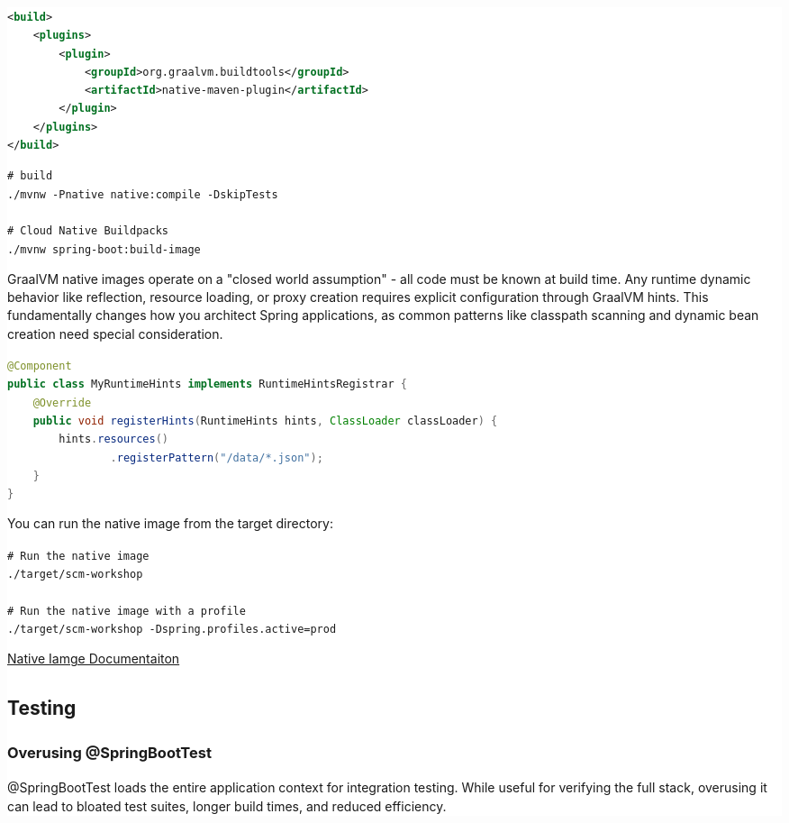 ```xml
<build>
    <plugins>
        <plugin>
            <groupId>org.graalvm.buildtools</groupId>
            <artifactId>native-maven-plugin</artifactId>
        </plugin>
    </plugins>
</build>
```

```shell
# build
./mvnw -Pnative native:compile -DskipTests

# Cloud Native Buildpacks
./mvnw spring-boot:build-image
```

GraalVM native images operate on a "closed world assumption" - all code must be known at build time. Any runtime dynamic behavior like reflection, resource loading, or proxy creation requires explicit configuration through GraalVM hints. This fundamentally changes how you architect Spring applications, as common patterns like classpath scanning and dynamic bean creation need special consideration.

```java
@Component
public class MyRuntimeHints implements RuntimeHintsRegistrar {
    @Override
    public void registerHints(RuntimeHints hints, ClassLoader classLoader) {
        hints.resources()
                .registerPattern("/data/*.json");
    }
}
```

You can run the native image from the target directory:

```shell
# Run the native image 
./target/scm-workshop

# Run the native image with a profile
./target/scm-workshop -Dspring.profiles.active=prod 
```

[Native Iamge Documentaiton](https://docs.spring.io/spring-boot/reference/packaging/native-image/index.html)

## Testing

### Overusing @SpringBootTest

@SpringBootTest loads the entire application context for integration testing. While useful for verifying the full stack, overusing it can lead to bloated test suites, longer build times, and reduced efficiency.
